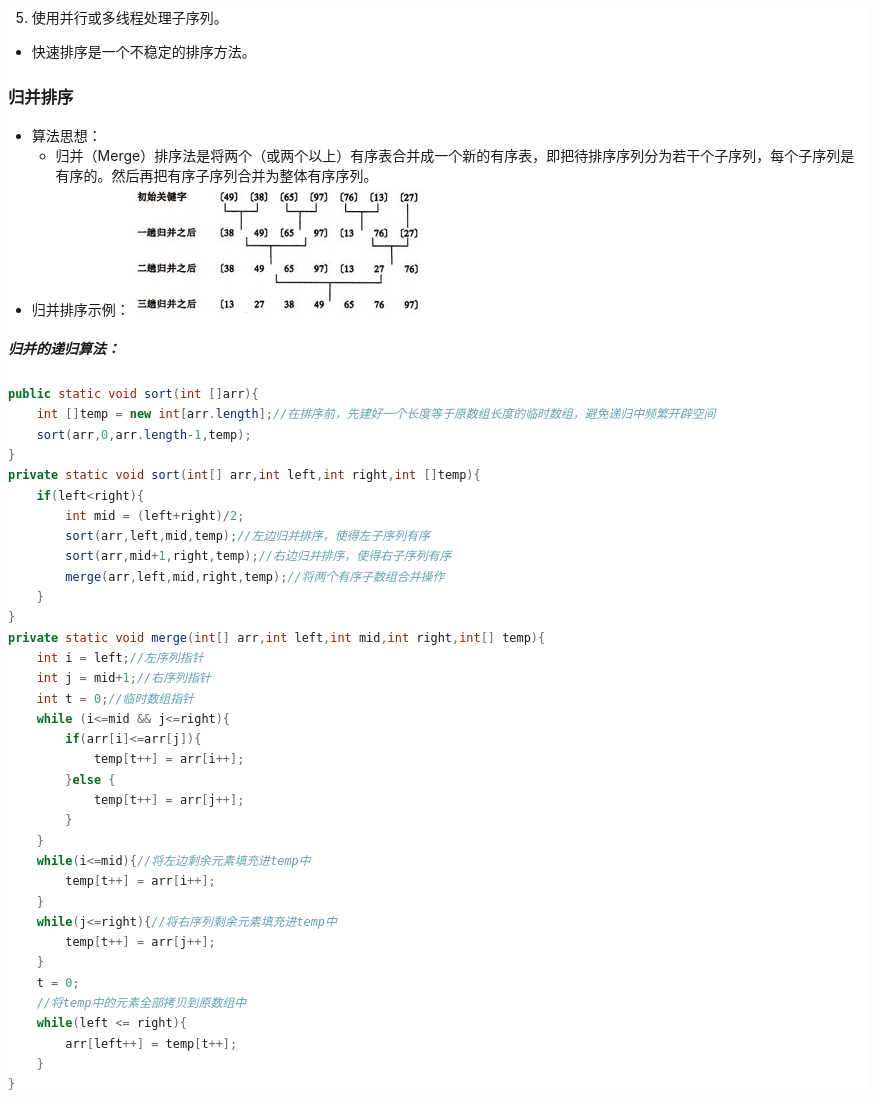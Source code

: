   5. 使用并行或多线程处理子序列。

- 快速排序是一个不稳定的排序方法。

### 归并排序

- 算法思想：
  - 归并（Merge）排序法是将两个（或两个以上）有序表合并成一个新的有序表，即把待排序序列分为若干个子序列，每个子序列是有序的。然后再把有序子序列合并为整体有序序列。
- 归并排序示例：![](img\3.jpg)

##### 归并的递归算法：

```Java
public static void sort(int []arr){
    int []temp = new int[arr.length];//在排序前，先建好一个长度等于原数组长度的临时数组，避免递归中频繁开辟空间
    sort(arr,0,arr.length-1,temp);
}
private static void sort(int[] arr,int left,int right,int []temp){
    if(left<right){
        int mid = (left+right)/2;
        sort(arr,left,mid,temp);//左边归并排序，使得左子序列有序
        sort(arr,mid+1,right,temp);//右边归并排序，使得右子序列有序
        merge(arr,left,mid,right,temp);//将两个有序子数组合并操作
    }
}
private static void merge(int[] arr,int left,int mid,int right,int[] temp){
    int i = left;//左序列指针
    int j = mid+1;//右序列指针
    int t = 0;//临时数组指针
    while (i<=mid && j<=right){
        if(arr[i]<=arr[j]){
            temp[t++] = arr[i++];
        }else {
            temp[t++] = arr[j++];
        }
    }
    while(i<=mid){//将左边剩余元素填充进temp中
        temp[t++] = arr[i++];
    }
    while(j<=right){//将右序列剩余元素填充进temp中
        temp[t++] = arr[j++];
    }
    t = 0;
    //将temp中的元素全部拷贝到原数组中
    while(left <= right){
        arr[left++] = temp[t++];
    }
}
```
